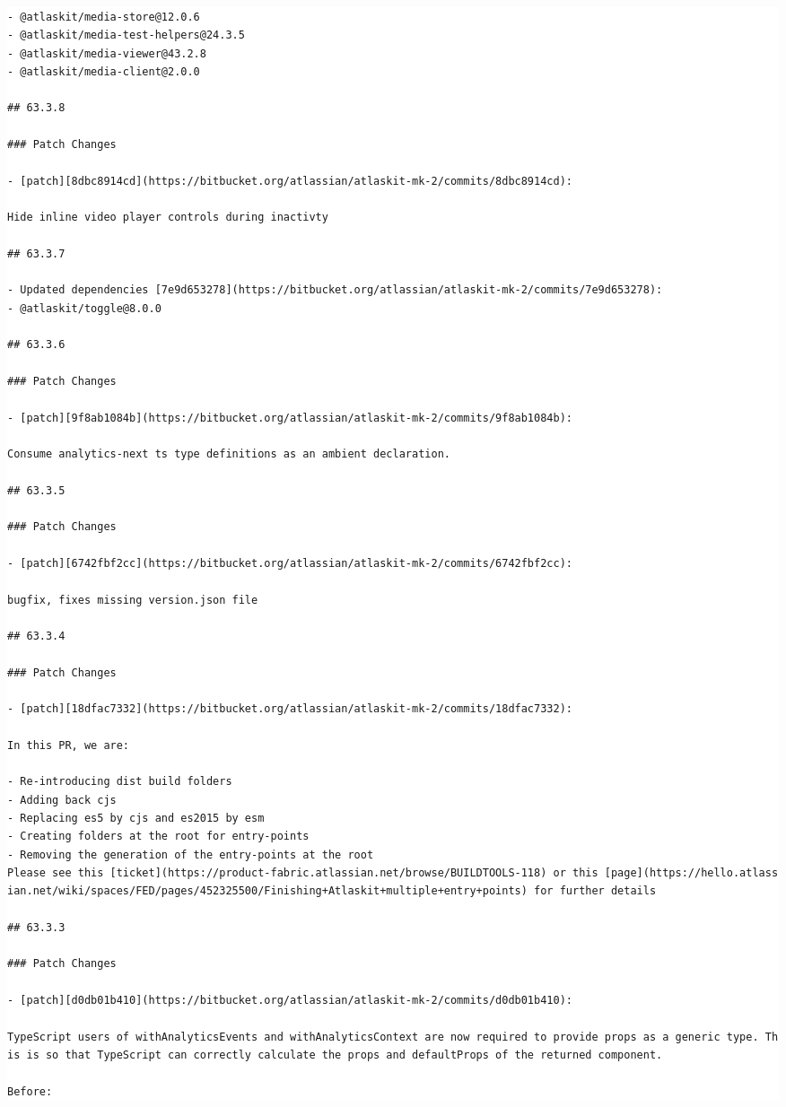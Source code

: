   ```
- @atlaskit/media-store@12.0.6
- @atlaskit/media-test-helpers@24.3.5
- @atlaskit/media-viewer@43.2.8
- @atlaskit/media-client@2.0.0

## 63.3.8

### Patch Changes

- [patch][8dbc8914cd](https://bitbucket.org/atlassian/atlaskit-mk-2/commits/8dbc8914cd):

Hide inline video player controls during inactivty

## 63.3.7

- Updated dependencies [7e9d653278](https://bitbucket.org/atlassian/atlaskit-mk-2/commits/7e9d653278):
- @atlaskit/toggle@8.0.0

## 63.3.6

### Patch Changes

- [patch][9f8ab1084b](https://bitbucket.org/atlassian/atlaskit-mk-2/commits/9f8ab1084b):

Consume analytics-next ts type definitions as an ambient declaration.

## 63.3.5

### Patch Changes

- [patch][6742fbf2cc](https://bitbucket.org/atlassian/atlaskit-mk-2/commits/6742fbf2cc):

bugfix, fixes missing version.json file

## 63.3.4

### Patch Changes

- [patch][18dfac7332](https://bitbucket.org/atlassian/atlaskit-mk-2/commits/18dfac7332):

In this PR, we are:

- Re-introducing dist build folders
- Adding back cjs
- Replacing es5 by cjs and es2015 by esm
- Creating folders at the root for entry-points
- Removing the generation of the entry-points at the root
  Please see this [ticket](https://product-fabric.atlassian.net/browse/BUILDTOOLS-118) or this [page](https://hello.atlassian.net/wiki/spaces/FED/pages/452325500/Finishing+Atlaskit+multiple+entry+points) for further details

## 63.3.3

### Patch Changes

- [patch][d0db01b410](https://bitbucket.org/atlassian/atlaskit-mk-2/commits/d0db01b410):

TypeScript users of withAnalyticsEvents and withAnalyticsContext are now required to provide props as a generic type. This is so that TypeScript can correctly calculate the props and defaultProps of the returned component.

Before:
  ```